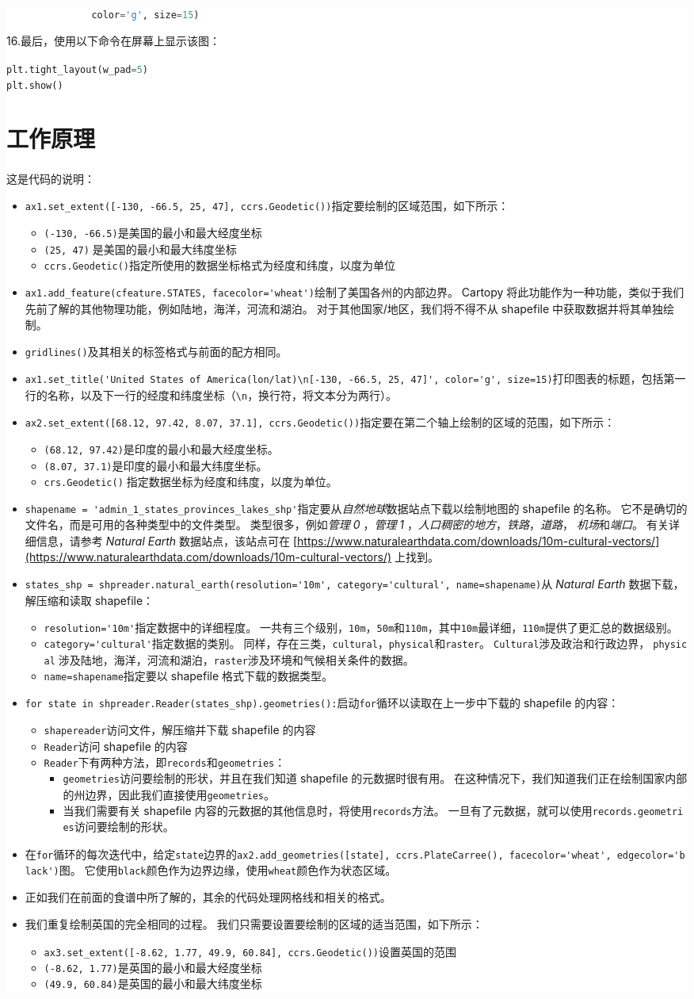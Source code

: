 ```py
               color='g', size=15)
```

16.最后，使用以下命令在屏幕上显示该图：

```py
plt.tight_layout(w_pad=5)
plt.show()
```

# 工作原理

这是代码的说明：

*   `ax1.set_extent([-130, -66.5, 25, 47], ccrs.Geodetic())`指定要绘制的区域范围，如下所示：
    *   `(-130, -66.5)`是美国的最小和最大经度坐标
    *   `(25, 47)` 是美国的最小和最大纬度坐标
    *   `ccrs.Geodetic()`指定所使用的数据坐标格式为经度和纬度，以度为单位
*   `ax1.add_feature(cfeature.STATES, facecolor='wheat')`绘制了美国各州的内部边界。 Cartopy 将此功能作为一种功能，类似于我们先前了解的其他物理功能，例如陆地，海洋，河流和湖泊。 对于其他国家/地区，我们将不得不从 shapefile 中获取数据并将其单独绘制。
*   `gridlines()`及其相关的标签格式与前面的配方相同。
*   `ax1.set_title('United States of America(lon/lat)\n[-130, -66.5, 25, 47]', color='g', size=15)`打印图表的标题，包括第一行的名称，以及下一行的经度和纬度坐标（`\n`，换行符，将文本分为两行）。
*   `ax2.set_extent([68.12, 97.42, 8.07, 37.1], ccrs.Geodetic())`指定要在第二个轴上绘制的区域的范围，如下所示：
    *   `(68.12, 97.42)`是印度的最小和最大经度坐标。
    *   `(8.07, 37.1)`是印度的最小和最大纬度坐标。
    *   `crs.Geodetic()` 指定数据坐标为经度和纬度，以度为单位。
*   `shapename = 'admin_1_states_provinces_lakes_shp'`指定要从*自然地球*数据站点下载以绘制地图的 shapefile 的名称。 它不是确切的文件名，而是可用的各种类型中的文件类型。 类型很多，例如*管理 0* ，*管理 1* ，*人口稠密的地方*，*铁路*，*道路*， *机场*和*端口*。 有关详细信息，请参考 *Natural Earth* 数据站点，该站点可在 [https://www.naturalearthdata.com/downloads/10m-cultural-vectors/](https://www.naturalearthdata.com/downloads/10m-cultural-vectors/) 上找到。
*   `states_shp = shpreader.natural_earth(resolution='10m', category='cultural', name=shapename)`从 *Natural Earth* 数据下载，解压缩和读取 shapefile：
    *   `resolution='10m'`指定数据中的详细程度。 一共有三个级别，`10m`，`50m`和`110m`，其中`10m`最详细，`110m`提供了更汇总的数据级别。
    *   `category='cultural'`指定数据的类别。 同样，存在三类，`cultural`，`physical`和`raster`。 `Cultural`涉及政治和行政边界， `physical` 涉及陆地，海洋，河流和湖泊，`raster`涉及环境和气候相关条件的数据。
    *   `name=shapename`指定要以 shapefile 格式下载的数据类型。

*   `for state in shpreader.Reader(states_shp).geometries():`启动`for`循环以读取在上一步中下载的 shapefile 的内容：
    *   `shapereader`访问文件，解压缩并下载 shapefile 的内容
    *   `Reader`访问 shapefile 的内容
    *   `Reader`下有两种方法，即`records`和`geometries`：
        *   `geometries`访问要绘制的形状，并且在我们知道 shapefile 的元数据时很有用。 在这种情况下，我们知道我们正在绘制国家内部的州边界，因此我们直接使用`geometries`。
        *   当我们需要有关 shapefile 内容的元数据的其他信息时，将使用`records`方法。 一旦有了元数据，就可以使用`records.geometries`访问要绘制的形状。
*   在`for`循环的每次迭代中，给定`state`边界的`ax2.add_geometries([state], ccrs.PlateCarree(), facecolor='wheat', edgecolor='black')`图。 它使用`black`颜色作为边界边缘，使用`wheat`颜色作为状态区域。
*   正如我们在前面的食谱中所了解的，其余的代码处理网格线和相关的格式。
*   我们重复绘制英国的完全相同的过程。 我们只需要设置要绘制的区域的适当范围，如下所示：
    *   `ax3.set_extent([-8.62, 1.77, 49.9, 60.84], ccrs.Geodetic())`设置英国的范围
    *   `(-8.62, 1.77)`是英国的最小和最大经度坐标
    *   `(49.9, 60.84)`是英国的最小和最大纬度坐标
